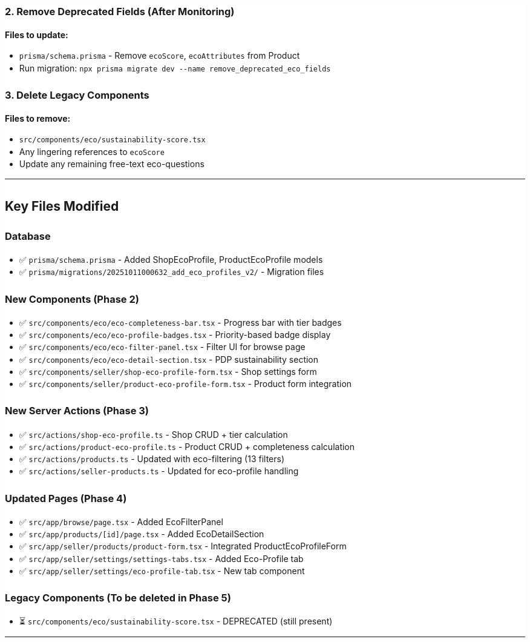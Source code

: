 ### 2. Remove Deprecated Fields (After Monitoring)

**Files to update:**

- `prisma/schema.prisma` - Remove `ecoScore`, `ecoAttributes` from Product
- Run migration: `npx prisma migrate dev --name remove_deprecated_eco_fields`

### 3. Delete Legacy Components

**Files to remove:**

- `src/components/eco/sustainability-score.tsx`
- Any lingering references to `ecoScore`
- Update any remaining free-text eco-questions

---

## Key Files Modified

### Database

- ✅ `prisma/schema.prisma` - Added ShopEcoProfile, ProductEcoProfile models
- ✅ `prisma/migrations/20251011000632_add_eco_profiles_v2/` - Migration files

### New Components (Phase 2)

- ✅ `src/components/eco/eco-completeness-bar.tsx` - Progress bar with tier badges
- ✅ `src/components/eco/eco-profile-badges.tsx` - Priority-based badge display
- ✅ `src/components/eco/eco-filter-panel.tsx` - Filter UI for browse page
- ✅ `src/components/eco/eco-detail-section.tsx` - PDP sustainability section
- ✅ `src/components/seller/shop-eco-profile-form.tsx` - Shop settings form
- ✅ `src/components/seller/product-eco-profile-form.tsx` - Product form integration

### New Server Actions (Phase 3)

- ✅ `src/actions/shop-eco-profile.ts` - Shop CRUD + tier calculation
- ✅ `src/actions/product-eco-profile.ts` - Product CRUD + completeness calculation
- ✅ `src/actions/products.ts` - Updated with eco-filtering (13 filters)
- ✅ `src/actions/seller-products.ts` - Updated for eco-profile handling

### Updated Pages (Phase 4)

- ✅ `src/app/browse/page.tsx` - Added EcoFilterPanel
- ✅ `src/app/products/[id]/page.tsx` - Added EcoDetailSection
- ✅ `src/app/seller/products/product-form.tsx` - Integrated ProductEcoProfileForm
- ✅ `src/app/seller/settings/settings-tabs.tsx` - Added Eco-Profile tab
- ✅ `src/app/seller/settings/eco-profile-tab.tsx` - New tab component

### Legacy Components (To be deleted in Phase 5)

- ⏳ `src/components/eco/sustainability-score.tsx` - DEPRECATED (still present)

---
